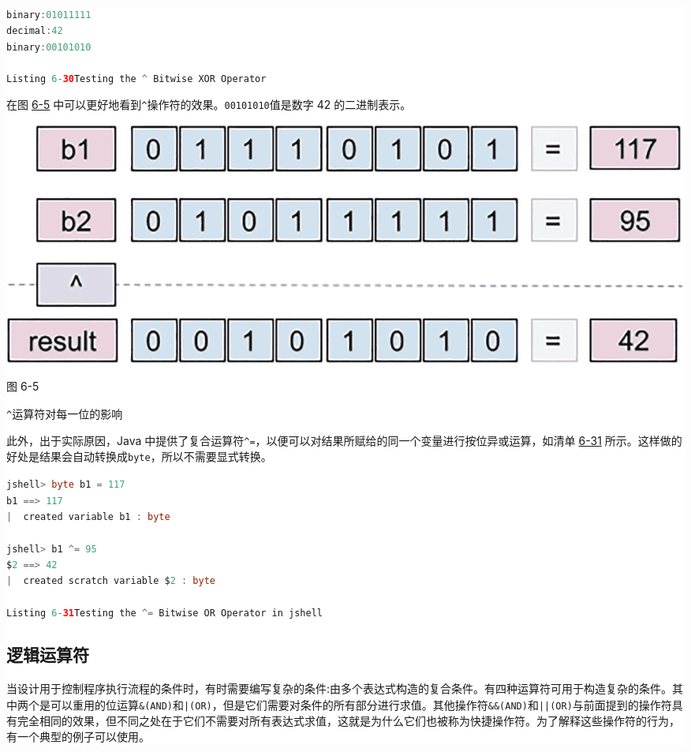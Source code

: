 ```java
binary:01011111
decimal:42
binary:00101010

Listing 6-30Testing the ^ Bitwise XOR Operator

```

在图 [6-5](#Fig5) 中可以更好地看到`^`操作符的效果。`00101010`值是数字 42 的二进制表示。

![img/463938_2_En_6_Fig5_HTML.jpg](img/463938_2_En_6_Fig5_HTML.jpg)

图 6-5

`^`运算符对每一位的影响

此外，出于实际原因，Java 中提供了复合运算符`^=`，以便可以对结果所赋给的同一个变量进行按位异或运算，如清单 [6-31](#PC38) 所示。这样做的好处是结果会自动转换成`byte`，所以不需要显式转换。

```java
jshell> byte b1 = 117
b1 ==> 117
|  created variable b1 : byte

jshell> b1 ^= 95
$2 ==> 42
|  created scratch variable $2 : byte

Listing 6-31Testing the ^= Bitwise OR Operator in jshell

```

## 逻辑运算符

当设计用于控制程序执行流程的条件时，有时需要编写复杂的条件:由多个表达式构造的复合条件。有四种运算符可用于构造复杂的条件。其中两个是可以重用的位运算`&(AND)`和`|(OR)`，但是它们需要对条件的所有部分进行求值。其他操作符`&&(AND)`和`||(OR)`与前面提到的操作符具有完全相同的效果，但不同之处在于它们不需要对所有表达式求值，这就是为什么它们也被称为快捷操作符。为了解释这些操作符的行为，有一个典型的例子可以使用。
